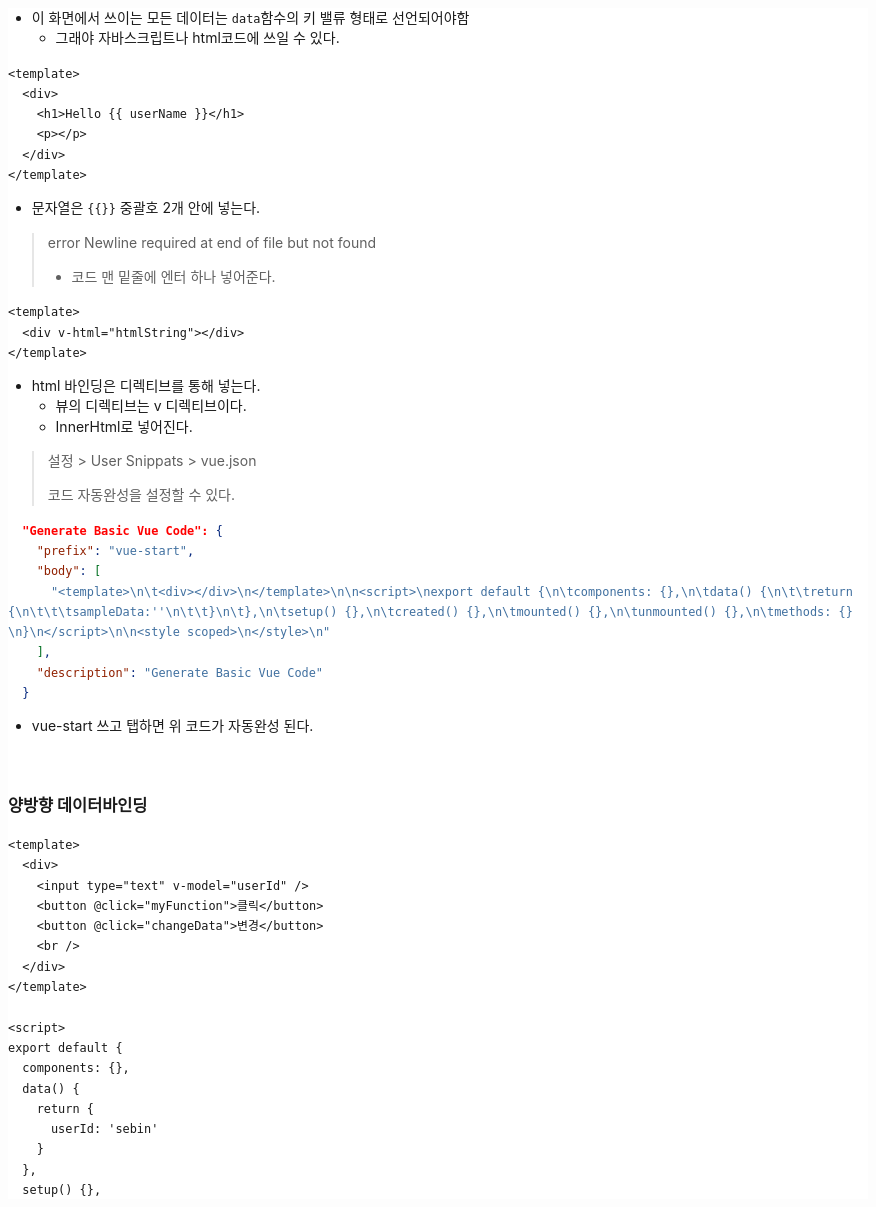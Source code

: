 - 이 화면에서 쓰이는 모든 데이터는 `data`함수의 키 밸류 형태로 선언되어야함
  - 그래야 자바스크립트나 html코드에 쓰일 수 있다.

```vue
<template>
  <div>
    <h1>Hello {{ userName }}</h1>
    <p></p>
  </div>
</template>
```

- 문자열은 `{{}}` 중괄호 2개 안에 넣는다.

>  error  Newline required at end of file but not found
>
> - 코드 맨 밑줄에 엔터 하나 넣어준다.

```vue
<template>
  <div v-html="htmlString"></div>
</template>
```

- html 바인딩은 디렉티브를 통해 넣는다.
  - 뷰의 디렉티브는 v 디렉티브이다.
  - InnerHtml로 넣어진다.

> 설정 > User Snippats > vue.json
>
> 코드 자동완성을 설정할 수 있다.

```json
  "Generate Basic Vue Code": {
    "prefix": "vue-start",
    "body": [
      "<template>\n\t<div></div>\n</template>\n\n<script>\nexport default {\n\tcomponents: {},\n\tdata() {\n\t\treturn {\n\t\t\tsampleData:''\n\t\t}\n\t},\n\tsetup() {},\n\tcreated() {},\n\tmounted() {},\n\tunmounted() {},\n\tmethods: {}\n}\n</script>\n\n<style scoped>\n</style>\n"
    ],
    "description": "Generate Basic Vue Code"
  }
```

- vue-start 쓰고 탭하면 위 코드가 자동완성 된다.

<br>

### 양방향 데이터바인딩

```vue
<template>
  <div>
    <input type="text" v-model="userId" />
    <button @click="myFunction">클릭</button>
    <button @click="changeData">변경</button>
    <br />
  </div>
</template>

<script>
export default {
  components: {},
  data() {
    return {
      userId: 'sebin'
    }
  },
  setup() {},
```